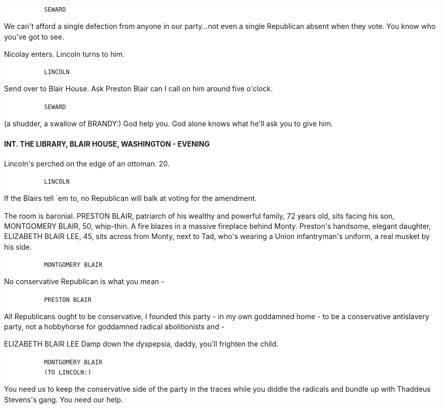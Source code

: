 			   SEWARD
We can't afford a single defection
from anyone in our party...not even
a single Republican absent when
they vote. You know who you've got
to see.

Nicolay enters. Lincoln turns to him.

			   LINCOLN
Send over to Blair House. Ask Preston Blair can I call on him around five o'clock.

			   SEWARD
(a shudder, a swallow of
			   BRANDY:)
God help you. God alone knows what he'll ask you to give him.

#### INT. THE LIBRARY, BLAIR HOUSE, WASHINGTON - EVENING

Lincoln's perched on the edge of an ottoman.
20.

			   LINCOLN
If the Blairs tell `em to, no
Republican will balk at voting for
the amendment.

The room is baronial. PRESTON BLAIR, patriarch of his wealthy
and powerful family, 72 years old, sits facing his son,
MONTGOMERY BLAIR, 50, whip-thin. A fire blazes in a massive
fireplace behind Monty. Preston's handsome, elegant daughter,
ELIZABETH BLAIR LEE, 45, sits across from Monty, next to Tad,
who's wearing a Union infantryman's uniform, a real musket by
his side.

			   MONTGOMERY BLAIR
No conservative Republican is what
you mean -

			   PRESTON BLAIR
All Republicans ought to be
conservative, I founded this party -
in my own goddamned home - to be a
conservative antislavery party, not
a hobbyhorse for goddamned radical
abolitionists and -

ELIZABETH BLAIR LEE
Damp down the dyspepsia, daddy,
you'll frighten the child.

			   MONTGOMERY BLAIR
			   (TO LINCOLN:)
You need us to keep the
conservative side of the party in
the traces while you diddle the
radicals and bundle up with
Thaddeus Stevens's gang. You need
our help.
